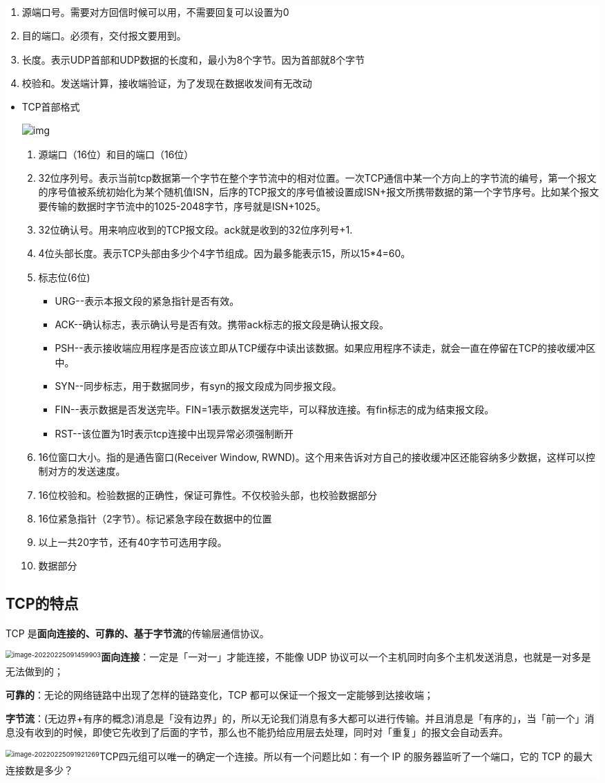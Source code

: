   1. 源端口号。需要对方回信时候可以用，不需要回复可以设置为0

  2. 目的端口。必须有，交付报文要用到。

  3. 长度。表示UDP首部和UDP数据的长度和，最小为8个字节。因为首部就8个字节

  4. 校验和。发送端计算，接收端验证，为了发现在数据收发间有无改动

     

- TCP首部格式

  ![img](https://cdn.jsdelivr.net/gh/luogou/cloudimg/data/20210822162156.jpeg)

  1. 源端口（16位）和目的端口（16位）
  
  2. 32位序列号。表示当前tcp数据第一个字节在整个字节流中的相对位置。一次TCP通信中某一个方向上的字节流的编号，第一个报文的序号值被系统初始化为某个随机值ISN，后序的TCP报文的序号值被设置成ISN+报文所携带数据的第一个字节序号。比如某个报文要传输的数据时字节流中的1025-2048字节，序号就是ISN+1025。
  
  3. 32位确认号。用来响应收到的TCP报文段。ack就是收到的32位序列号+1.

  4. 4位头部长度。表示TCP头部由多少个4字节组成。因为最多能表示15，所以15*4=60。
  
  5. 标志位(6位)
  
     - URG--表示本报文段的紧急指针是否有效。
     
     - ACK--确认标志，表示确认号是否有效。携带ack标志的报文段是确认报文段。
     - PSH--表示接收端应用程序是否应该立即从TCP缓存中读出该数据。如果应用程序不读走，就会一直在停留在TCP的接收缓冲区中。
     - SYN--同步标志，用于数据同步，有syn的报文段成为同步报文段。
     - FIN--表示数据是否发送完毕。FIN=1表示数据发送完毕，可以释放连接。有fin标志的成为结束报文段。
     - RST--该位置为1时表示tcp连接中出现异常必须强制断开
  
  6. 16位窗口大小。指的是通告窗口(Receiver Window, RWND)。这个用来告诉对方自己的接收缓冲区还能容纳多少数据，这样可以控制对方的发送速度。
  7. 16位校验和。检验数据的正确性，保证可靠性。不仅校验头部，也校验数据部分
  8. 16位紧急指针（2字节）。标记紧急字段在数据中的位置
  9. 以上一共20字节，还有40字节可选用字段。
  10. 数据部分



## TCP的特点

TCP 是**面向连接的、可靠的、基于字节流**的传输层通信协议。

<img src="https://cdn.jsdelivr.net/gh/luogou/cloudimg/data/202202250915293.png" alt="image-20220225091459903" style="zoom:67%; float:left" />

**面向连接**：一定是「一对一」才能连接，不能像 UDP 协议可以一个主机同时向多个主机发送消息，也就是一对多是无法做到的；

**可靠的**：无论的网络链路中出现了怎样的链路变化，TCP 都可以保证一个报文一定能够到达接收端；

**字节流**：(无边界+有序的概念)消息是「没有边界」的，所以无论我们消息有多大都可以进行传输。并且消息是「有序的」，当「前一个」消息没有收到的时候，即使它先收到了后面的字节，那么也不能扔给应用层去处理，同时对「重复」的报文会自动丢弃。





<img src="https://cdn.jsdelivr.net/gh/luogou/cloudimg/data/202202250919337.png" alt="image-20220225091921269" style="zoom:67%; float:left" />

TCP四元组可以唯一的确定一个连接。所以有一个问题比如：有一个 IP 的服务器监听了一个端口，它的 TCP 的最大连接数是多少？
